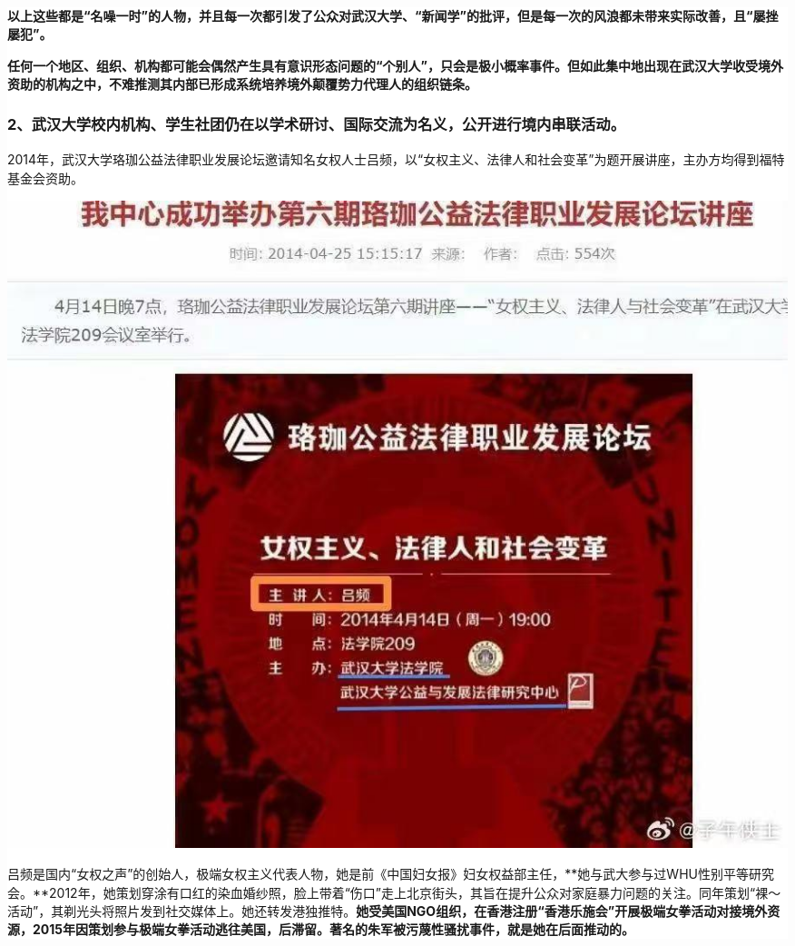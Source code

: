 **以上这些都是“名噪一时”的人物，并且每一次都引发了公众对武汉大学、“新闻学”的批评，但是每一次的风浪都未带来实际改善，且“屡挫屡犯”。**

**任何一个地区、组织、机构都可能会偶然产生具有意识形态问题的“个别人”，只会是极小概率事件。但如此集中地出现在武汉大学收受境外资助的机构之中，不难推测其内部已形成系统培养境外颠覆势力代理人的组织链条。**

### **2、武汉大学校内机构、学生社团仍在以学术研讨、国际交流为名义，公开进行境内串联活动。**

2014年，武汉大学珞珈公益法律职业发展论坛邀请知名女权人士吕频，以“女权主义、法律人和社会变革”为题开展讲座，主办方均得到福特基金会资助。

![img](./README.assets/v2-db9c45b9748929f6da23bed26ed538ae_1440w.jpg)

吕频是国内“女权之声”的创始人，极端女权主义代表人物，她是前《中国妇女报》妇女权益部主任，**她与武大参与过WHU性别平等研究会。**2012年，她策划穿涂有口红的染血婚纱照，脸上带着“伤口”走上北京街头，其旨在提升公众对家庭暴力问题的关注。同年策划“裸～活动”，其剃光头将照片发到社交媒体上。她还转发港独推特。**她受美国NGO组织，在香港注册“香港乐施会”开展极端女拳活动对接境外资源，2015年因策划参与极端女拳活动逃往美国，后滞留。著名的朱军被污蔑性骚扰事件，就是她在后面推动的。**
